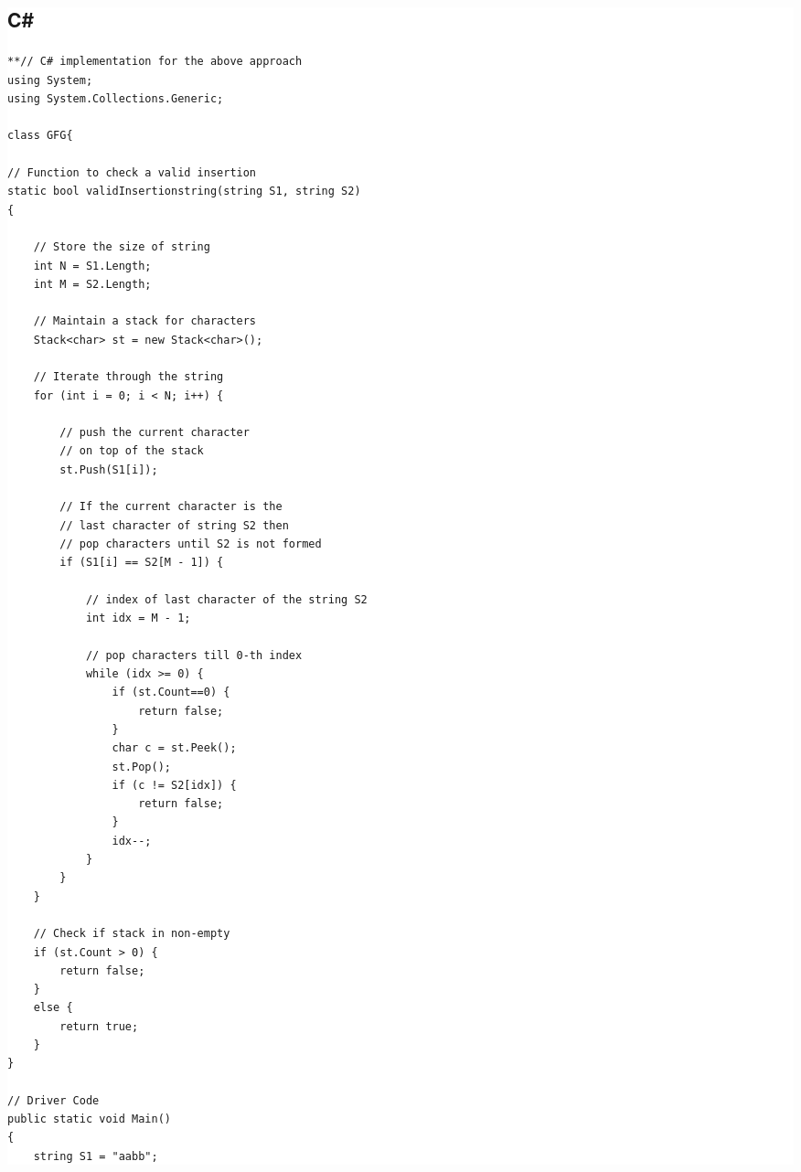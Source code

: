 ## ****C#****

```
**// C# implementation for the above approach
using System;
using System.Collections.Generic;

class GFG{

// Function to check a valid insertion
static bool validInsertionstring(string S1, string S2)
{

    // Store the size of string
    int N = S1.Length;
    int M = S2.Length;

    // Maintain a stack for characters
    Stack<char> st = new Stack<char>();

    // Iterate through the string
    for (int i = 0; i < N; i++) {

        // push the current character
        // on top of the stack
        st.Push(S1[i]);

        // If the current character is the
        // last character of string S2 then
        // pop characters until S2 is not formed
        if (S1[i] == S2[M - 1]) {

            // index of last character of the string S2
            int idx = M - 1;

            // pop characters till 0-th index
            while (idx >= 0) {
                if (st.Count==0) {
                    return false;
                }
                char c = st.Peek();
                st.Pop();
                if (c != S2[idx]) {
                    return false;
                }
                idx--;
            }
        }
    }

    // Check if stack in non-empty
    if (st.Count > 0) {
        return false;
    }
    else {
        return true;
    }
}

// Driver Code
public static void Main()
{
    string S1 = "aabb";
```